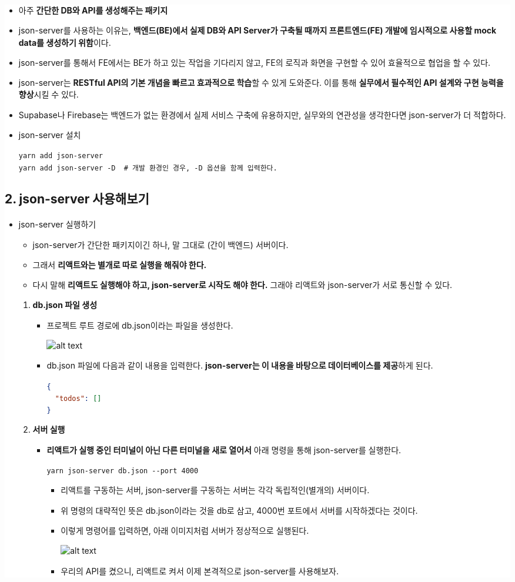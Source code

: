 - 아주 **간단한 DB와 API를 생성해주는 패키지**

- json-server를 사용하는 이유는, **백엔드(BE)에서 실제 DB와 API Server가 구축될 때까지 프론트엔드(FE) 개발에 임시적으로 사용할 mock data를 생성하기 위함**이다.

- json-server를 통해서 FE에서는 BE가 하고 있는 작업을 기다리지 않고, FE의 로직과 화면을 구현할 수 있어 효율적으로 협업을 할 수 있다.

- json-server는 **RESTful API의 기본 개념을 빠르고 효과적으로 학습**할 수 있게 도와준다. 이를 통해 **실무에서 필수적인 API 설계와 구현 능력을 향상**시킬 수 있다.

- Supabase나 Firebase는 백엔드가 없는 환경에서 실제 서비스 구축에 유용하지만, 실무와의 연관성을 생각한다면 json-server가 더 적합하다.

- json-server 설치

  ```
  yarn add json-server
  yarn add json-server -D  # 개발 환경인 경우, -D 옵션을 함께 입력한다.
  ```

## 2. json-server 사용해보기

- json-server 실행하기

  - json-server가 간단한 패키지이긴 하나, 말 그대로 (간이 백엔드) 서버이다.

  - 그래서 **리액트와는 별개로 따로 실행을 해줘야 한다.**

  - 다시 말해 **리액트도 실행해야 하고, json-server로 시작도 해야 한다.** 그래야 리액트와 json-server가 서로 통신할 수 있다.

  1. **db.json 파일 생성**

     - 프로젝트 루트 경로에 db.json이라는 파일을 생성한다.

       ![alt text](https://teamsparta.notion.site/image/https%3A%2F%2Fprod-files-secure.s3.us-west-2.amazonaws.com%2F83c75a39-3aba-4ba4-a792-7aefe4b07895%2F4171ddc0-7d2f-4005-abcb-17d6786dd853%2FUntitled.png?table=block&id=019a03f9-b5dd-4696-9aa2-9ec75623763e&spaceId=83c75a39-3aba-4ba4-a792-7aefe4b07895&width=300&userId=&cache=v2)

     - db.json 파일에 다음과 같이 내용을 입력한다. **json-server는 이 내용을 바탕으로 데이터베이스를 제공**하게 된다.

       ```JSON
       {
         "todos": []
       }
       ```

  2. **서버 실행**

     - **리액트가 실행 중인 터미널이 아닌 다른 터미널을 새로 열어서** 아래 명령을 통해 json-server를 실행한다.

       ```
       yarn json-server db.json --port 4000
       ```

       - 리액트를 구동하는 서버, json-server를 구동하는 서버는 각각 독립적인(별개의) 서버이다.

       - 위 명령의 대략적인 뜻은 db.json이라는 것을 db로 삼고, 4000번 포트에서 서버를 시작하겠다는 것이다.

       - 이렇게 명령어를 입력하면, 아래 이미지처럼 서버가 정상적으로 실행된다.

         ![alt text](https://teamsparta.notion.site/image/https%3A%2F%2Fprod-files-secure.s3.us-west-2.amazonaws.com%2F83c75a39-3aba-4ba4-a792-7aefe4b07895%2Fd6834360-3011-4614-9d20-c713813cf81d%2FUntitled.png?table=block&id=f94ad39b-5040-47b8-9e88-56ea3937b45b&spaceId=83c75a39-3aba-4ba4-a792-7aefe4b07895&width=1000&userId=&cache=v2)

       - 우리의 API를 켰으니, 리액트로 켜서 이제 본격적으로 json-server를 사용해보자.
